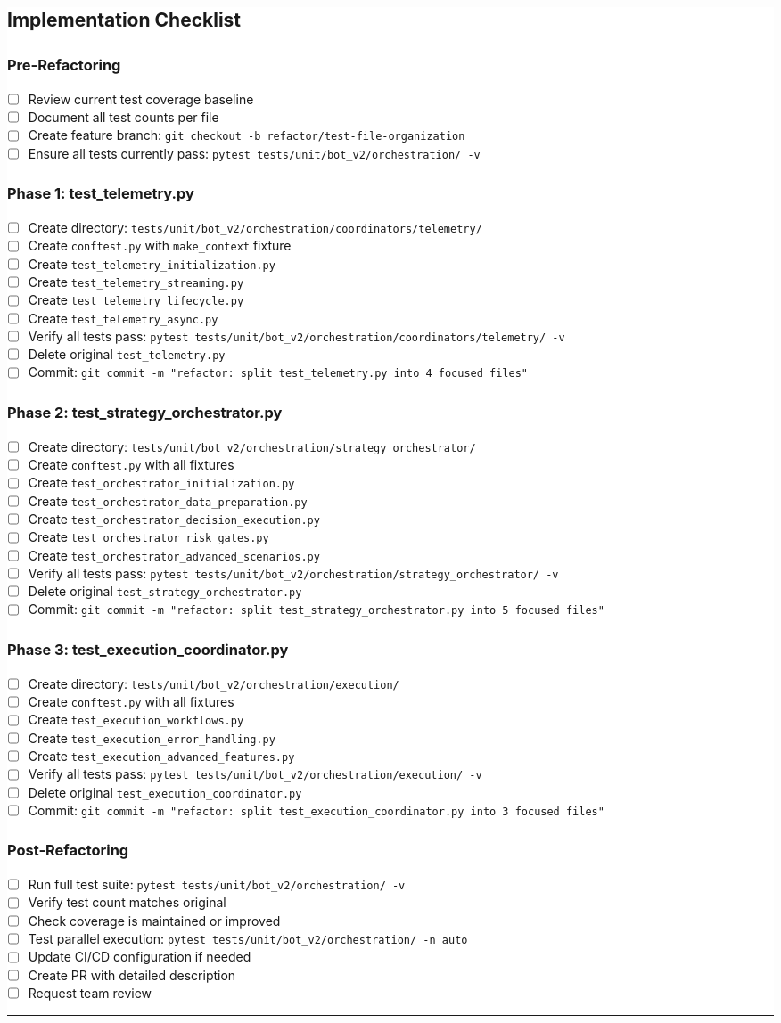 
## Implementation Checklist

### Pre-Refactoring
- [ ] Review current test coverage baseline
- [ ] Document all test counts per file
- [ ] Create feature branch: `git checkout -b refactor/test-file-organization`
- [ ] Ensure all tests currently pass: `pytest tests/unit/bot_v2/orchestration/ -v`

### Phase 1: test_telemetry.py
- [ ] Create directory: `tests/unit/bot_v2/orchestration/coordinators/telemetry/`
- [ ] Create `conftest.py` with `make_context` fixture
- [ ] Create `test_telemetry_initialization.py`
- [ ] Create `test_telemetry_streaming.py`
- [ ] Create `test_telemetry_lifecycle.py`
- [ ] Create `test_telemetry_async.py`
- [ ] Verify all tests pass: `pytest tests/unit/bot_v2/orchestration/coordinators/telemetry/ -v`
- [ ] Delete original `test_telemetry.py`
- [ ] Commit: `git commit -m "refactor: split test_telemetry.py into 4 focused files"`

### Phase 2: test_strategy_orchestrator.py
- [ ] Create directory: `tests/unit/bot_v2/orchestration/strategy_orchestrator/`
- [ ] Create `conftest.py` with all fixtures
- [ ] Create `test_orchestrator_initialization.py`
- [ ] Create `test_orchestrator_data_preparation.py`
- [ ] Create `test_orchestrator_decision_execution.py`
- [ ] Create `test_orchestrator_risk_gates.py`
- [ ] Create `test_orchestrator_advanced_scenarios.py`
- [ ] Verify all tests pass: `pytest tests/unit/bot_v2/orchestration/strategy_orchestrator/ -v`
- [ ] Delete original `test_strategy_orchestrator.py`
- [ ] Commit: `git commit -m "refactor: split test_strategy_orchestrator.py into 5 focused files"`

### Phase 3: test_execution_coordinator.py
- [ ] Create directory: `tests/unit/bot_v2/orchestration/execution/`
- [ ] Create `conftest.py` with all fixtures
- [ ] Create `test_execution_workflows.py`
- [ ] Create `test_execution_error_handling.py`
- [ ] Create `test_execution_advanced_features.py`
- [ ] Verify all tests pass: `pytest tests/unit/bot_v2/orchestration/execution/ -v`
- [ ] Delete original `test_execution_coordinator.py`
- [ ] Commit: `git commit -m "refactor: split test_execution_coordinator.py into 3 focused files"`

### Post-Refactoring
- [ ] Run full test suite: `pytest tests/unit/bot_v2/orchestration/ -v`
- [ ] Verify test count matches original
- [ ] Check coverage is maintained or improved
- [ ] Test parallel execution: `pytest tests/unit/bot_v2/orchestration/ -n auto`
- [ ] Update CI/CD configuration if needed
- [ ] Create PR with detailed description
- [ ] Request team review

---